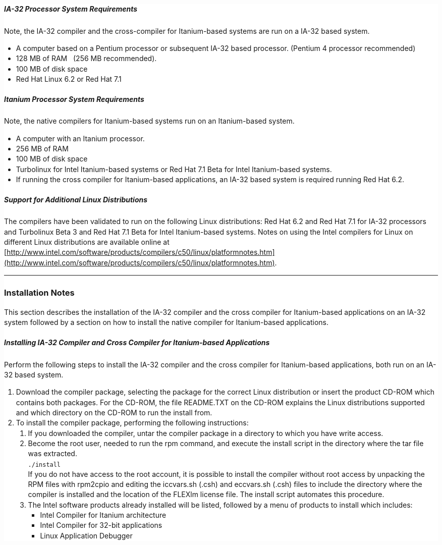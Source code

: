 ##### IA-32 Processor System Requirements

Note, the IA-32 compiler and the cross-compiler for Itanium-based systems are run on a IA-32 based system.

*   A computer based on a Pentium processor or subsequent IA-32 based processor. (Pentium 4 processor recommended)
*   128 MB of RAM   (256 MB recommended).
*   100 MB of disk space
*   Red Hat Linux 6.2 or Red Hat 7.1

##### Itanium Processor System Requirements

Note, the native compilers for Itanium-based systems run on an Itanium-based system.

*   A computer with an Itanium processor.
*   256 MB of RAM
*   100 MB of disk space
*   Turbolinux for Intel Itanium-based systems or Red Hat 7.1 Beta for Intel Itanium-based systems.
*   If running the cross compiler for Itanium-based applications, an IA-32 based system is required running Red Hat 6.2.

##### Support for Additional Linux Distributions

The compilers have been validated to run on the following Linux distributions: Red Hat 6.2 and Red Hat 7.1 for IA-32 processors and Turbolinux Beta 3 and Red Hat 7.1 Beta for Intel Itanium-based systems. Notes on using the Intel compilers for Linux on different Linux distributions are available online at [http://www.intel.com/software/products/compilers/c50/linux/platformnotes.htm](http://www.intel.com/software/products/compilers/c50/linux/platformnotes.htm).

---

### Installation Notes

This section describes the installation of the IA-32 compiler and the cross compiler for Itanium-based applications on an IA-32 system followed by a section on how to install the native compiler for Itanium-based applications.

##### Installing IA-32 Compiler and Cross Compiler for Itanium-based Applications

Perform the following steps to install the IA-32 compiler and the cross compiler for Itanium-based applications, both run on an IA-32 based system.

1.  Download the compiler package, selecting the package for the correct Linux distribution or insert the product CD-ROM which contains both packages. For the CD-ROM, the file README.TXT on the CD-ROM explains the Linux distributions supported and which directory on the CD-ROM to run the install from.
2.  To install the compiler package, performing the following instructions:
    1.  If you downloaded the compiler, untar the compiler package in a directory to which you have write access.
    2.  Become the root user, needed to run the rpm command, and execute the install script in the directory where the tar file was extracted.  
        `./install`  
        If you do not have access to the root account, it is possible to install the compiler without root access by unpacking the RPM files with rpm2cpio and editing the iccvars.sh (.csh) and eccvars.sh (.csh) files to include the directory where the compiler is installed and the location of the FLEXlm license file. The install script automates this procedure.
    3.  The Intel software products already installed will be listed, followed by a menu of products to install which includes:
        *   Intel Compiler for Itanium architecture
        *   Intel Compiler for 32-bit applications
        *   Linux Application Debugger